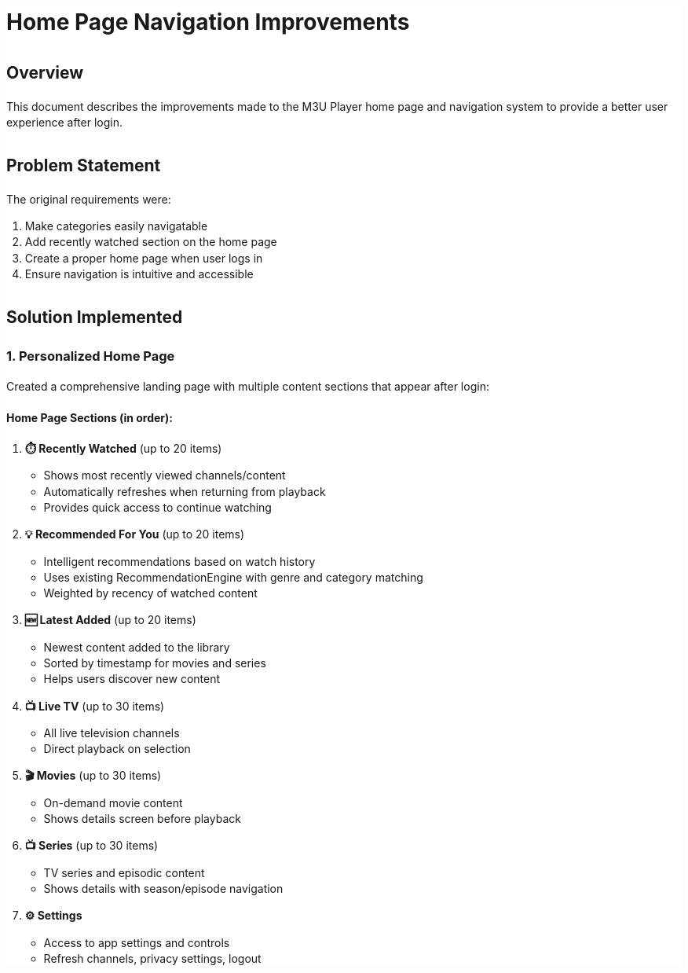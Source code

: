 # Home Page Navigation Improvements

## Overview
This document describes the improvements made to the M3U Player home page and navigation system to provide a better user experience after login.

## Problem Statement
The original requirements were:
1. Make categories easily navigatable
2. Add recently watched section on the home page
3. Create a proper home page when user logs in
4. Ensure navigation is intuitive and accessible

## Solution Implemented

### 1. Personalized Home Page
Created a comprehensive landing page with multiple content sections that appear after login:

#### Home Page Sections (in order):
1. **⏱️ Recently Watched** (up to 20 items)
   - Shows most recently viewed channels/content
   - Automatically refreshes when returning from playback
   - Provides quick access to continue watching

2. **💡 Recommended For You** (up to 20 items)
   - Intelligent recommendations based on watch history
   - Uses existing RecommendationEngine with genre and category matching
   - Weighted by recency of watched content

3. **🆕 Latest Added** (up to 20 items)
   - Newest content added to the library
   - Sorted by timestamp for movies and series
   - Helps users discover new content

4. **📺 Live TV** (up to 30 items)
   - All live television channels
   - Direct playback on selection

5. **🎬 Movies** (up to 30 items)
   - On-demand movie content
   - Shows details screen before playback

6. **📺 Series** (up to 30 items)
   - TV series and episodic content
   - Shows details with season/episode navigation

7. **⚙️ Settings**
   - Access to app settings and controls
   - Refresh channels, privacy settings, logout
